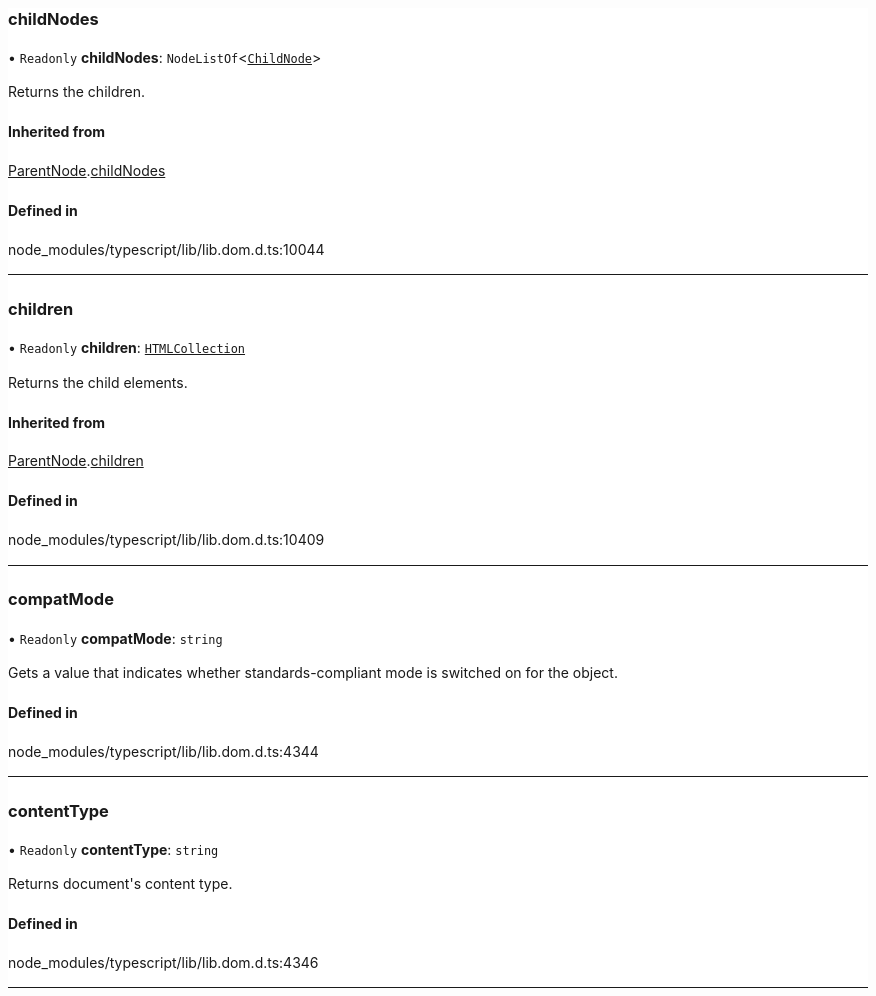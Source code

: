 ### childNodes

• `Readonly` **childNodes**: `NodeListOf`<[`ChildNode`](axes_lines._internal_.ChildNode.md)\>

Returns the children.

#### Inherited from

[ParentNode](axes_lines._internal_.ParentNode.md).[childNodes](axes_lines._internal_.ParentNode.md#childnodes)

#### Defined in

node_modules/typescript/lib/lib.dom.d.ts:10044

___

### children

• `Readonly` **children**: [`HTMLCollection`](../modules/axes_lines._internal_.md#htmlcollection)

Returns the child elements.

#### Inherited from

[ParentNode](axes_lines._internal_.ParentNode.md).[children](axes_lines._internal_.ParentNode.md#children)

#### Defined in

node_modules/typescript/lib/lib.dom.d.ts:10409

___

### compatMode

• `Readonly` **compatMode**: `string`

Gets a value that indicates whether standards-compliant mode is switched on for the object.

#### Defined in

node_modules/typescript/lib/lib.dom.d.ts:4344

___

### contentType

• `Readonly` **contentType**: `string`

Returns document's content type.

#### Defined in

node_modules/typescript/lib/lib.dom.d.ts:4346

___
